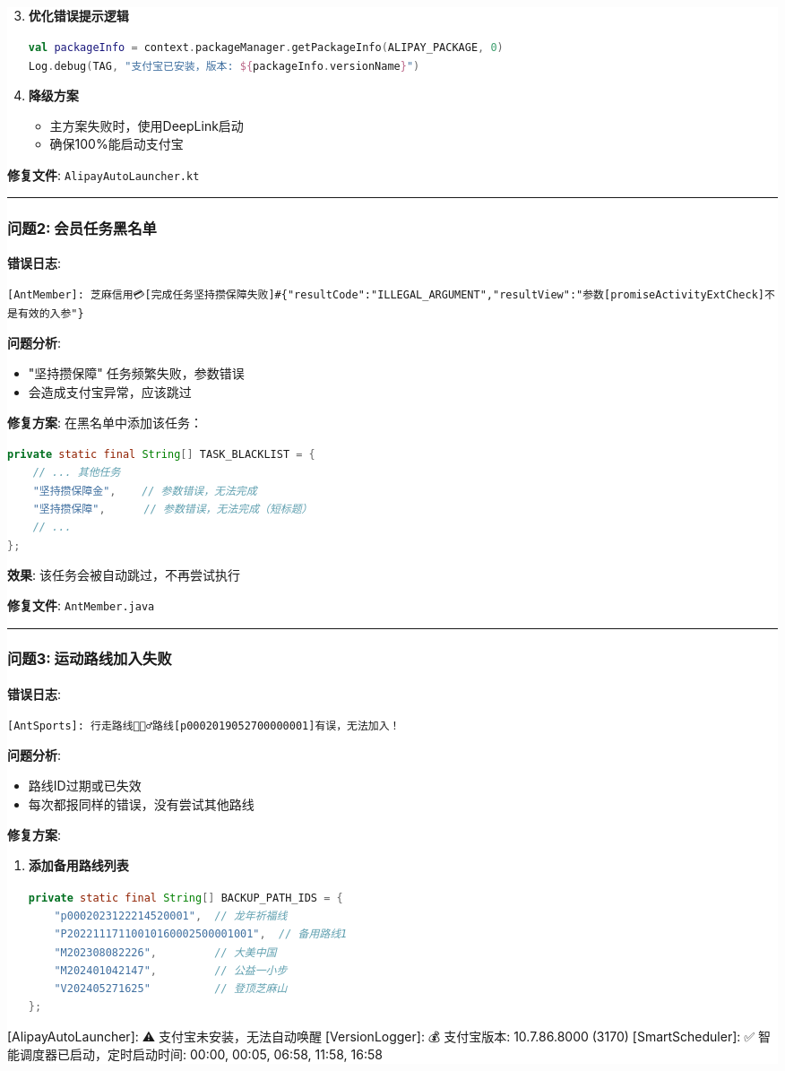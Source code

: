 3. **优化错误提示逻辑**
   ```kotlin
   val packageInfo = context.packageManager.getPackageInfo(ALIPAY_PACKAGE, 0)
   Log.debug(TAG, "支付宝已安装，版本: ${packageInfo.versionName}")
   ```

4. **降级方案**
   - 主方案失败时，使用DeepLink启动
   - 确保100%能启动支付宝

**修复文件**: `AlipayAutoLauncher.kt`

---

### 问题2: 会员任务黑名单

**错误日志**:
```
[AntMember]: 芝麻信用💳[完成任务坚持攒保障失败]#{"resultCode":"ILLEGAL_ARGUMENT","resultView":"参数[promiseActivityExtCheck]不是有效的入参"}
```

**问题分析**:
- "坚持攒保障" 任务频繁失败，参数错误
- 会造成支付宝异常，应该跳过

**修复方案**:
在黑名单中添加该任务：
```java
private static final String[] TASK_BLACKLIST = {
    // ... 其他任务
    "坚持攒保障金",    // 参数错误，无法完成
    "坚持攒保障",      // 参数错误，无法完成（短标题）
    // ...
};
```

**效果**: 该任务会被自动跳过，不再尝试执行

**修复文件**: `AntMember.java`

---

### 问题3: 运动路线加入失败

**错误日志**:
```
[AntSports]: 行走路线🚶🏻‍♂️路线[p0002019052700000001]有误，无法加入！
```

**问题分析**:
- 路线ID过期或已失效
- 每次都报同样的错误，没有尝试其他路线

**修复方案**:
1. **添加备用路线列表**
   ```java
   private static final String[] BACKUP_PATH_IDS = {
       "p0002023122214520001",  // 龙年祈福线
       "P20221117110010160002500001001",  // 备用路线1
       "M202308082226",         // 大美中国
       "M202401042147",         // 公益一小步
       "V202405271625"          // 登顶芝麻山
   };
   ```


[AlipayAutoLauncher]: ⚠️ 支付宝未安装，无法自动唤醒
[VersionLogger]: 💰 支付宝版本: 10.7.86.8000 (3170)
[SmartScheduler]: ✅ 智能调度器已启动，定时启动时间: 00:00, 00:05, 06:58, 11:58, 16:58